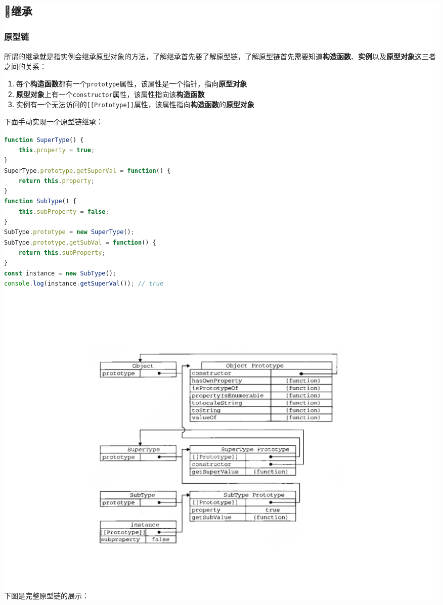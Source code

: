 

## 继承
### 原型链
所谓的继承就是指实例会继承原型对象的方法，了解继承首先要了解原型链，了解原型链首先需要知道**构造函数**、**实例**以及**原型对象**这三者之间的关系：
1. 每个**构造函数**都有一个`prototype`属性，该属性是一个指针，指向**原型对象**
2. **原型对象**上有一个`constructor`属性，该属性指向该**构造函数**
3. 实例有一个无法访问的`[[Prototype]]`属性，该属性指向**构造函数**的**原型对象**

下面手动实现一个原型链继承：
```js
function SuperType() {
    this.property = true;
}
SuperType.prototype.getSuperVal = function() {
    return this.property;
}
function SubType() {
    this.subProperty = false;
}
SubType.prototype = new SuperType();
SubType.prototype.getSubVal = function() {
    return this.subProperty;
}
const instance = new SubType();
console.log(instance.getSuperVal()); // true
```
下图是完整原型链的展示：
<img src="../../.vuepress/public/imgs/prototype_chain_01.jpeg" width="500" height="600" />